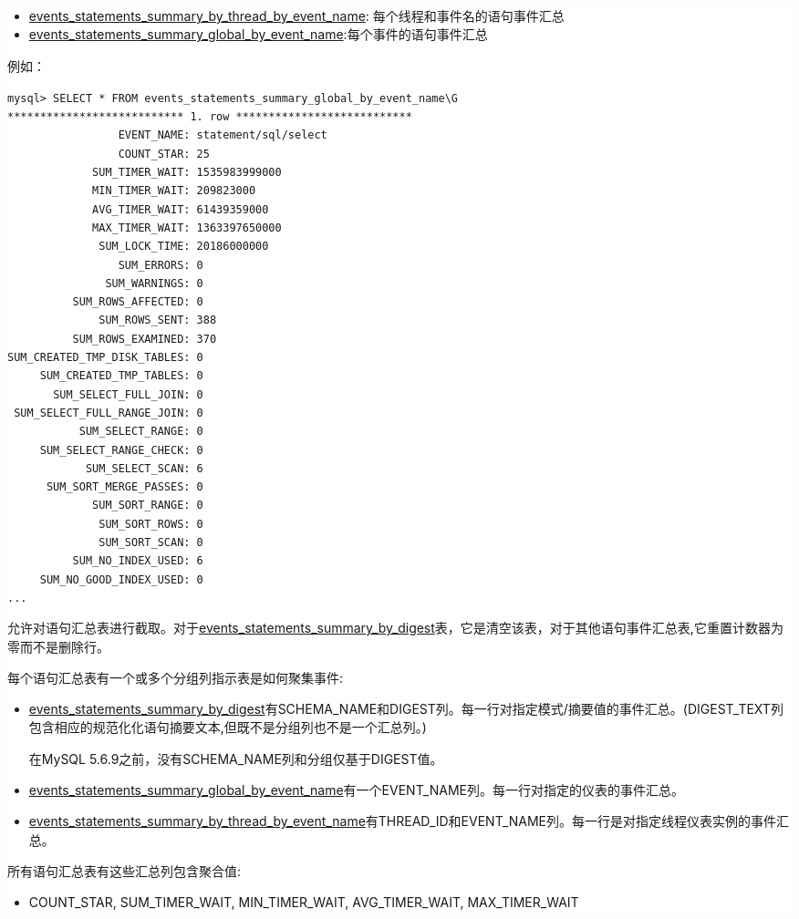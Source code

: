 - [events_statements_summary_by_thread_by_event_name](./21.09.09_Performance_Schema_Summary_Tables.md#21.09.09.03): 每个线程和事件名的语句事件汇总
- [events_statements_summary_global_by_event_name](./21.09.09_Performance_Schema_Summary_Tables.md#21.09.09.03):每个事件的语句事件汇总

例如：

	mysql> SELECT * FROM events_statements_summary_global_by_event_name\G
	*************************** 1. row ***************************
	                 EVENT_NAME: statement/sql/select
	                 COUNT_STAR: 25
	             SUM_TIMER_WAIT: 1535983999000
	             MIN_TIMER_WAIT: 209823000
	             AVG_TIMER_WAIT: 61439359000
	             MAX_TIMER_WAIT: 1363397650000
	              SUM_LOCK_TIME: 20186000000
	                 SUM_ERRORS: 0
	               SUM_WARNINGS: 0
	          SUM_ROWS_AFFECTED: 0
	              SUM_ROWS_SENT: 388
	          SUM_ROWS_EXAMINED: 370
	SUM_CREATED_TMP_DISK_TABLES: 0
	     SUM_CREATED_TMP_TABLES: 0
	       SUM_SELECT_FULL_JOIN: 0
	 SUM_SELECT_FULL_RANGE_JOIN: 0
	           SUM_SELECT_RANGE: 0
	     SUM_SELECT_RANGE_CHECK: 0
	            SUM_SELECT_SCAN: 6
	      SUM_SORT_MERGE_PASSES: 0
	             SUM_SORT_RANGE: 0
	              SUM_SORT_ROWS: 0
	              SUM_SORT_SCAN: 0
	          SUM_NO_INDEX_USED: 6
	     SUM_NO_GOOD_INDEX_USED: 0
	...	


允许对语句汇总表进行截取。对于[events_statements_summary_by_digest](./21.09.09_Performance_Schema_Summary_Tables.md#21.09.09.03)表，它是清空该表，对于其他语句事件汇总表,它重置计数器为零而不是删除行。

每个语句汇总表有一个或多个分组列指示表是如何聚集事件:

- [events_statements_summary_by_digest](./21.09.09_Performance_Schema_Summary_Tables.md#21.09.09.03)有SCHEMA\_NAME和DIGEST列。每一行对指定模式/摘要值的事件汇总。(DIGEST\_TEXT列包含相应的规范化化语句摘要文本,但既不是分组列也不是一个汇总列。)

	在MySQL 5.6.9之前，没有SCHEMA\_NAME列和分组仅基于DIGEST值。

- [events_statements_summary_global_by_event_name](./21.09.09_Performance_Schema_Summary_Tables.md#21.09.09.03)有一个EVENT\_NAME列。每一行对指定的仪表的事件汇总。
- [events_statements_summary_by_thread_by_event_name](./21.09.09_Performance_Schema_Summary_Tables.md#21.09.09.03)有THREAD\_ID和EVENT\_NAME列。每一行是对指定线程仪表实例的事件汇总。

所有语句汇总表有这些汇总列包含聚合值:

- COUNT\_STAR, SUM\_TIMER\_WAIT, MIN\_TIMER\_WAIT, AVG\_TIMER\_WAIT, MAX\_TIMER\_WAIT
